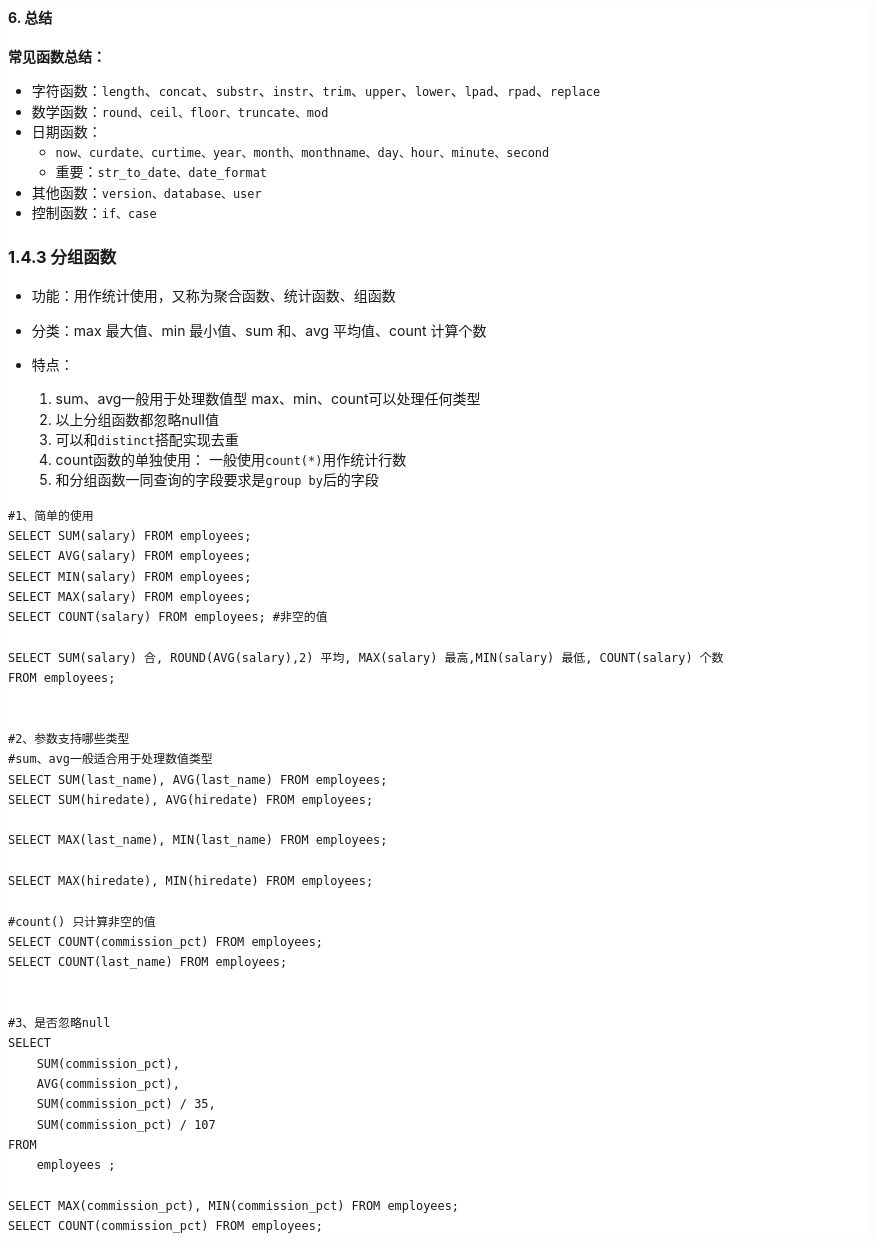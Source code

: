 #### 6. 总结

**常见函数总结：**

+ 字符函数：`length`、`concat`、`substr`、`instr`、`trim`、`upper`、`lower`、`lpad`、`rpad`、`replace`
+ 数学函数：`round、ceil、floor、truncate、mod`
+ 日期函数：
  + `now、curdate、curtime、year、month、monthname、day、hour、minute、second`
  + 重要：`str_to_date、date_format`
+ 其他函数：`version、database、user`
+ 控制函数：`if、case`



### 1.4.3 分组函数

+ 功能：用作统计使用，又称为聚合函数、统计函数、组函数

+ 分类：max 最大值、min 最小值、sum 和、avg 平均值、count 计算个数

+ 特点：
  1. sum、avg一般用于处理数值型
     max、min、count可以处理任何类型
  2. 以上分组函数都忽略null值
  3. 可以和`distinct`搭配实现去重
  4. count函数的单独使用：
     一般使用`count(*)`用作统计行数
  5. 和分组函数一同查询的字段要求是`group by`后的字段

```mysql
#1、简单的使用
SELECT SUM(salary) FROM employees;
SELECT AVG(salary) FROM employees;
SELECT MIN(salary) FROM employees;
SELECT MAX(salary) FROM employees;
SELECT COUNT(salary) FROM employees; #非空的值

SELECT SUM(salary) 合, ROUND(AVG(salary),2) 平均, MAX(salary) 最高,MIN(salary) 最低, COUNT(salary) 个数
FROM employees;


#2、参数支持哪些类型
#sum、avg一般适合用于处理数值类型
SELECT SUM(last_name), AVG(last_name) FROM employees;
SELECT SUM(hiredate), AVG(hiredate) FROM employees;

SELECT MAX(last_name), MIN(last_name) FROM employees;

SELECT MAX(hiredate), MIN(hiredate) FROM employees;

#count() 只计算非空的值
SELECT COUNT(commission_pct) FROM employees;
SELECT COUNT(last_name) FROM employees;


#3、是否忽略null
SELECT 
    SUM(commission_pct),
    AVG(commission_pct),
    SUM(commission_pct) / 35,
    SUM(commission_pct) / 107 
FROM
    employees ;
    
SELECT MAX(commission_pct), MIN(commission_pct) FROM employees;
SELECT COUNT(commission_pct) FROM employees;

```